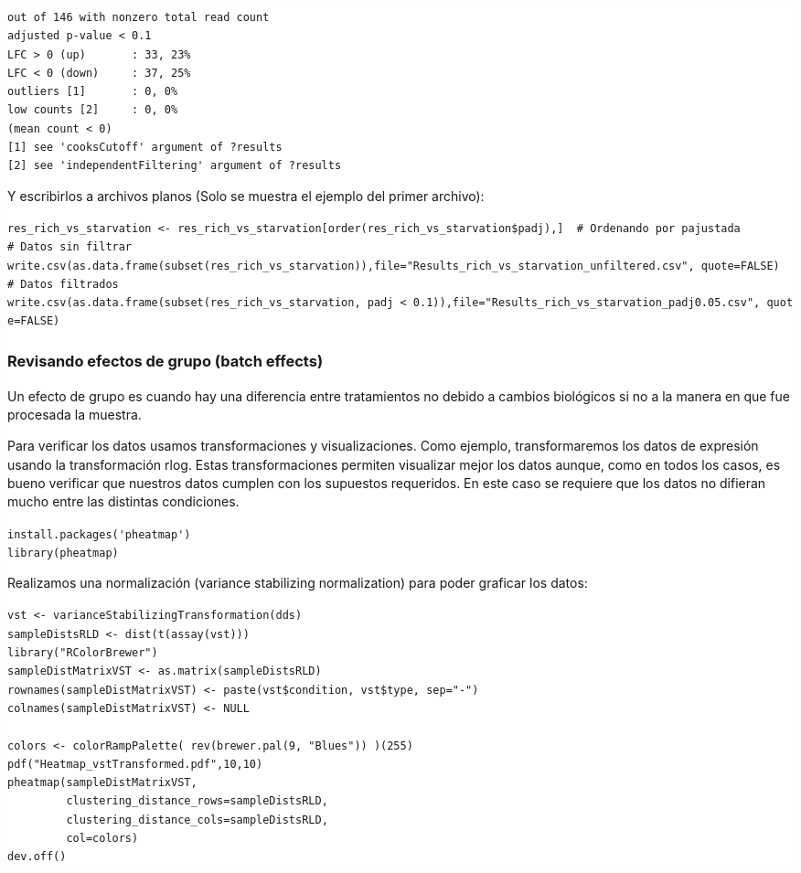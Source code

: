 ~~~ {.output}
out of 146 with nonzero total read count
adjusted p-value < 0.1
LFC > 0 (up)       : 33, 23%
LFC < 0 (down)     : 37, 25%
outliers [1]       : 0, 0%
low counts [2]     : 0, 0%
(mean count < 0)
[1] see 'cooksCutoff' argument of ?results
[2] see 'independentFiltering' argument of ?results
~~~ 

Y escribirlos a archivos planos (Solo se muestra el ejemplo del primer archivo):

~~~ {.r}
res_rich_vs_starvation <- res_rich_vs_starvation[order(res_rich_vs_starvation$padj),]  # Ordenando por pajustada
# Datos sin filtrar
write.csv(as.data.frame(subset(res_rich_vs_starvation)),file="Results_rich_vs_starvation_unfiltered.csv", quote=FALSE)
# Datos filtrados
write.csv(as.data.frame(subset(res_rich_vs_starvation, padj < 0.1)),file="Results_rich_vs_starvation_padj0.05.csv", quote=FALSE)
~~~

### Revisando efectos de grupo (batch effects)

Un efecto de grupo es cuando hay una diferencia entre tratamientos no debido
a cambios biológicos si no a la manera en que fue procesada la muestra. 

Para verificar los datos usamos transformaciones y visualizaciones. 
Como ejemplo, transformaremos los datos de expresión usando la transformación 
rlog. Estas transformaciones permiten visualizar mejor los datos aunque, como en todos
los casos, es bueno verificar que nuestros datos cumplen con los supuestos requeridos.
En este caso se requiere que los datos no difieran mucho entre las distintas condiciones. 


~~~ {.r}
install.packages('pheatmap')
library(pheatmap)
~~~

Realizamos una normalización (variance stabilizing normalization) para poder graficar los datos:

~~~ {.r}
vst <- varianceStabilizingTransformation(dds)
sampleDistsRLD <- dist(t(assay(vst)))
library("RColorBrewer")
sampleDistMatrixVST <- as.matrix(sampleDistsRLD)
rownames(sampleDistMatrixVST) <- paste(vst$condition, vst$type, sep="-")
colnames(sampleDistMatrixVST) <- NULL

colors <- colorRampPalette( rev(brewer.pal(9, "Blues")) )(255)
pdf("Heatmap_vstTransformed.pdf",10,10)
pheatmap(sampleDistMatrixVST,
         clustering_distance_rows=sampleDistsRLD,
         clustering_distance_cols=sampleDistsRLD,
         col=colors)
dev.off()
~~~
